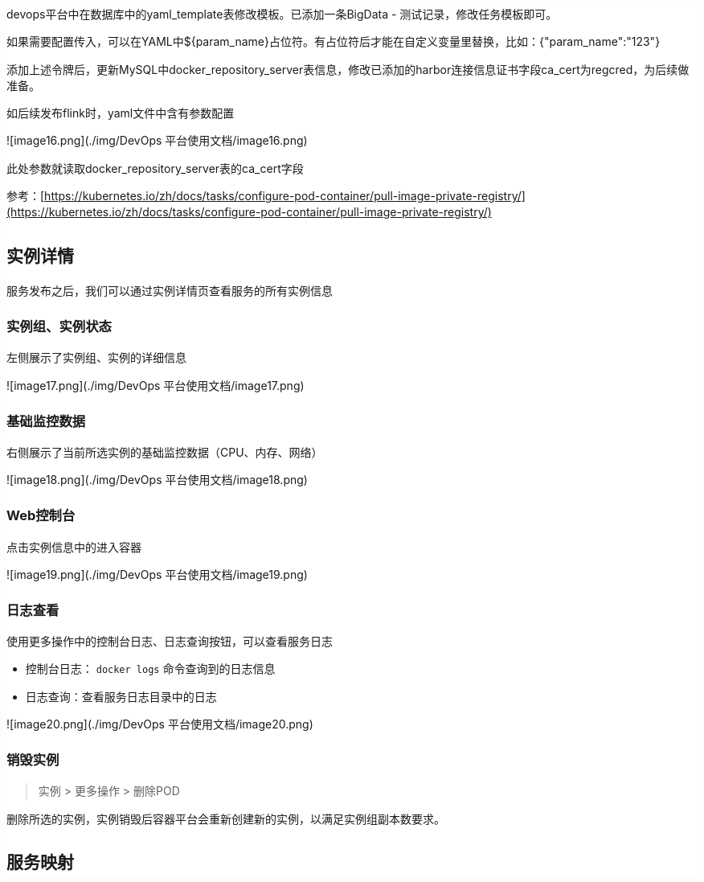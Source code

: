 devops平台中在数据库中的yaml_template表修改模板。已添加一条BigData - 测试记录，修改任务模板即可。

如果需要配置传入，可以在YAML中${param_name}占位符。有占位符后才能在自定义变量里替换，比如：{"param_name":"123"}

添加上述令牌后，更新MySQL中docker_repository_server表信息，修改已添加的harbor连接信息证书字段ca_cert为regcred，为后续做准备。

如后续发布flink时，yaml文件中含有参数配置

![image16.png](./img/DevOps 平台使用文档/image16.png)

此处参数就读取docker_repository_server表的ca_cert字段

参考：[https://kubernetes.io/zh/docs/tasks/configure-pod-container/pull-image-private-registry/](https://kubernetes.io/zh/docs/tasks/configure-pod-container/pull-image-private-registry/)

## 实例详情

服务发布之后，我们可以通过实例详情页查看服务的所有实例信息

### 实例组、实例状态

左侧展示了实例组、实例的详细信息

![image17.png](./img/DevOps 平台使用文档/image17.png)

### 基础监控数据

右侧展示了当前所选实例的基础监控数据（CPU、内存、网络）

![image18.png](./img/DevOps 平台使用文档/image18.png)

### Web控制台

点击实例信息中的进入容器

![image19.png](./img/DevOps 平台使用文档/image19.png)

### 日志查看

使用更多操作中的控制台日志、日志查询按钮，可以查看服务日志

- 控制台日志： `docker logs`  命令查询到的日志信息

- 日志查询：查看服务日志目录中的日志

![image20.png](./img/DevOps 平台使用文档/image20.png)

### 销毁实例

> 实例 > 更多操作 > 删除POD

删除所选的实例，实例销毁后容器平台会重新创建新的实例，以满足实例组副本数要求。

## 服务映射
